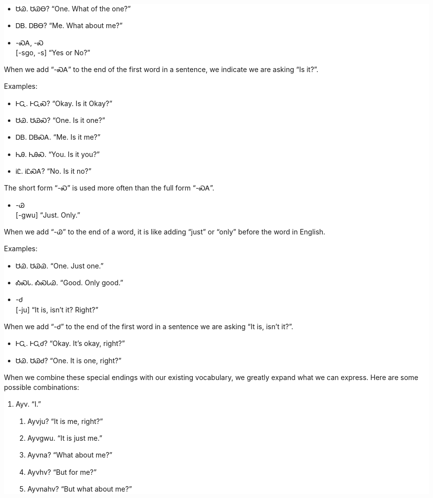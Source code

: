   - ᏌᏊ. ᏌᏊᎾ? “One. What of the one?”

  - ᎠᏴ. ᎠᏴᎾ? “Me. What about me?”



  - \-ᏍᎪ, -Ꮝ  
    \[-sgo, -s\] “Yes or No?”

When we add “-ᏍᎪ” to the end of the first word in a sentence, we
indicate we are asking “Is it?”.

Examples:

  - ᎰᏩ. ᎰᏩᏍ? “Okay. Is it Okay?”

  - ᏌᏊ. ᏌᏊᏍ? “One. Is it one?”

  - ᎠᏴ. ᎠᏴᏍᎪ. “Me. Is it me?”

  - ᏂᎯ. ᏂᎯᏍ. “You. Is it you?”

  - ᎥᏝ. ᎥᏝᏍᎪ? “No. Is it no?”

The short form “-Ꮝ” is used more often than the full form “-ᏍᎪ”.

  - \-Ꮚ  
    \[-gwu\] “Just. Only.”

When we add “-Ꮚ” to the end of a word, it is like adding “just” or
“only” before the word in English.

Examples:

  - ᏌᏊ. ᏌᏊᏊ. “One. Just one.”

  - ᎣᏍᏓ. ᎣᏍᏓᏊ. “Good. Only good.”



  - \-Ꮷ  
    \[-ju\] “It is, isn’t it? Right?”

When we add “-Ꮷ” to the end of the first word in a sentence we are
asking “It is, isn’t it?”.

  - ᎰᏩ. ᎰᏩᏧ? “Okay. It’s okay, right?”

  - ᏌᏊ. ᏌᏊᏧ? “One. It is one, right?”

When we combine these special endings with our existing vocabulary, we
greatly expand what we can express. Here are some possible combinations:

1.  Ayv. “I.”
    
    1.  Ayvju? “It is me, right?”
    
    2.  Ayvgwu. “It is just me.”
    
    3.  Ayvna? “What about me?”
    
    4.  Ayvhv? “But for me?”
    
    5.  Ayvnahv? “But what about me?”
    
